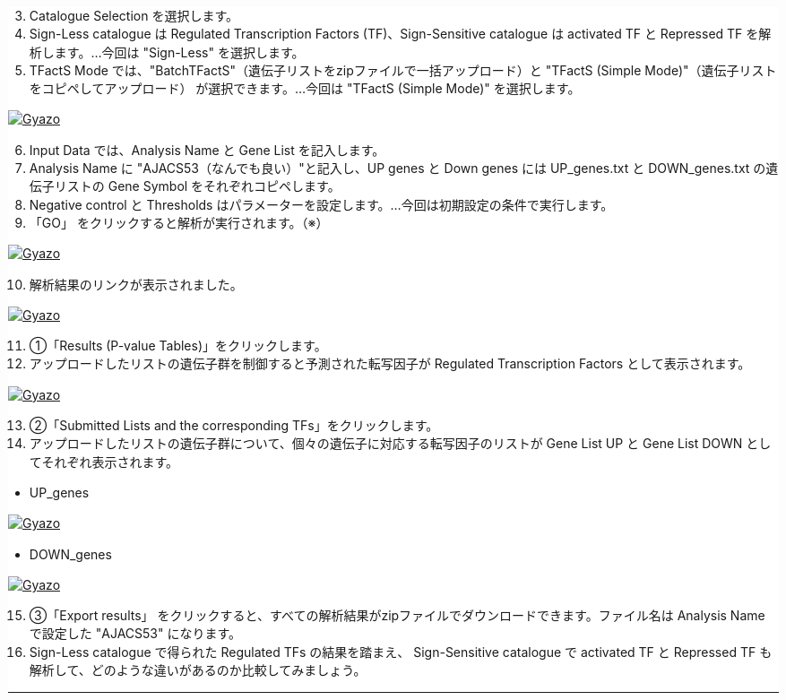 3. Catalogue Selection を選択します。
4. Sign-Less catalogue は Regulated Transcription Factors (TF)、Sign-Sensitive catalogue は activated TF と  Repressed TF を解析します。…今回は "Sign-Less" を選択します。
5. TFactS Mode では、"BatchTFactS"（遺伝子リストをzipファイルで一括アップロード）と "TFactS (Simple Mode)"（遺伝子リストをコピペしてアップロード） が選択できます。…今回は "TFactS (Simple Mode)" を選択します。

  [![Gyazo](http://gyazo.com/ad3445f81e03348527b5c434b873f712.png)](http://gyazo.com/ad3445f81e03348527b5c434b873f712)
  
6. Input Data では、Analysis Name と Gene List を記入します。
7. Analysis Name に "AJACS53（なんでも良い）"と記入し、UP genes と Down genes には UP_genes.txt と DOWN_genes.txt の遺伝子リストの Gene Symbol をそれぞれコピペします。
8. Negative control と Thresholds はパラメーターを設定します。…今回は初期設定の条件で実行します。
9. 「GO」 をクリックすると解析が実行されます。（※）

  [![Gyazo](http://gyazo.com/2fac8f60f1f924ca4ccd168b7c6e0d14.png)](http://gyazo.com/2fac8f60f1f924ca4ccd168b7c6e0d14)
  
10. 解析結果のリンクが表示されました。

  [![Gyazo](http://gyazo.com/30484a2b45f3a30d3dbe9d1c06db2c6a.png)](http://gyazo.com/30484a2b45f3a30d3dbe9d1c06db2c6a)
  
11. ①「Results (P-value Tables)」をクリックします。
12. アップロードしたリストの遺伝子群を制御すると予測された転写因子が Regulated Transcription Factors として表示されます。

  [![Gyazo](http://gyazo.com/40168830813c09c4ed42b66d723ca35e.png)](http://gyazo.com/40168830813c09c4ed42b66d723ca35e)
  
13. ②「Submitted Lists and the corresponding TFs」をクリックします。
14. アップロードしたリストの遺伝子群について、個々の遺伝子に対応する転写因子のリストが Gene List UP と Gene List DOWN としてそれぞれ表示されます。
 - UP_genes

  [![Gyazo](http://gyazo.com/fa95f9de141e888939bc5127d554b07e.png)](http://gyazo.com/fa95f9de141e888939bc5127d554b07e)
  
 - DOWN_genes

  [![Gyazo](http://gyazo.com/75bff46b0d82ddd42ed73836934e255f.png)](http://gyazo.com/75bff46b0d82ddd42ed73836934e255f)
  
15. ③「Export results」 をクリックすると、すべての解析結果がzipファイルでダウンロードできます。ファイル名は Analysis Name で設定した "AJACS53" になります。
16. Sign-Less catalogue で得られた Regulated TFs の結果を踏まえ、 Sign-Sensitive catalogue で activated TF と  Repressed TF も解析して、どのような違いがあるのか比較してみましょう。

----




